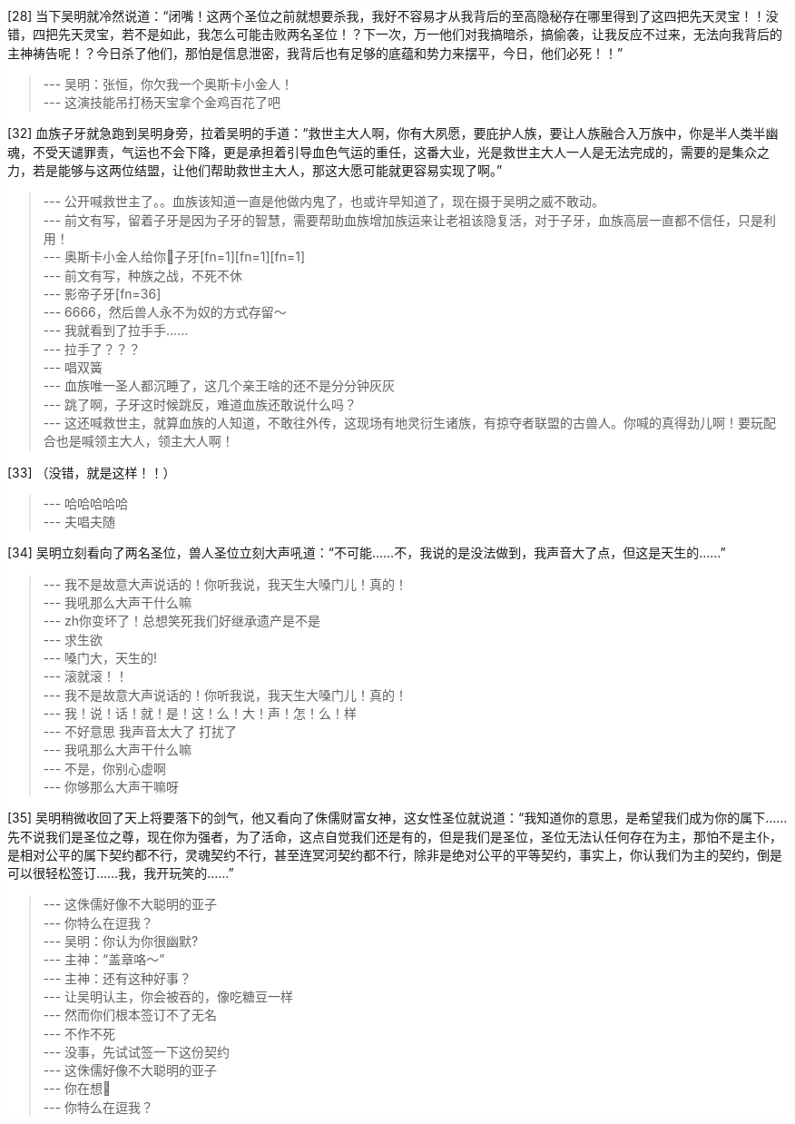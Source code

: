 [28] 当下吴明就冷然说道：“闭嘴！这两个圣位之前就想要杀我，我好不容易才从我背后的至高隐秘存在哪里得到了这四把先天灵宝！！没错，四把先天灵宝，若不是如此，我怎么可能击败两名圣位！？下一次，万一他们对我搞暗杀，搞偷袭，让我反应不过来，无法向我背后的主神祷告呢！？今日杀了他们，那怕是信息泄密，我背后也有足够的底蕴和势力来摆平，今日，他们必死！！”
>--- 吴明：张恒，你欠我一个奥斯卡小金人！<br>
>--- 这演技能吊打杨天宝拿个金鸡百花了吧<br>

[32] 血族子牙就急跑到吴明身旁，拉着吴明的手道：“救世主大人啊，你有大夙愿，要庇护人族，要让人族融合入万族中，你是半人类半幽魂，不受天谴罪责，气运也不会下降，更是承担着引导血色气运的重任，这番大业，光是救世主大人一人是无法完成的，需要的是集众之力，若是能够与这两位结盟，让他们帮助救世主大人，那这大愿可能就更容易实现了啊。”
>--- 公开喊救世主了。。血族该知道一直是他做内鬼了，也或许早知道了，现在摄于吴明之威不敢动。<br>
>--- 前文有写，留着子牙是因为子牙的智慧，需要帮助血族增加族运来让老祖该隐复活，对于子牙，血族高层一直都不信任，只是利用！<br>
>--- 奥斯卡小金人给你🤲子牙[fn=1][fn=1][fn=1]<br>
>--- 前文有写，种族之战，不死不休<br>
>--- 影帝子牙[fn=36]<br>
>--- 6666，然后兽人永不为奴的方式存留～<br>
>--- 我就看到了拉手手……<br>
>--- 拉手了？？？<br>
>--- 唱双簧<br>
>--- 血族唯一圣人都沉睡了，这几个亲王啥的还不是分分钟灰灰<br>
>--- 跳了啊，子牙这时候跳反，难道血族还敢说什么吗？<br>
>--- 这还喊救世主，就算血族的人知道，不敢往外传，这现场有地灵衍生诸族，有掠夺者联盟的古兽人。你喊的真得劲儿啊！要玩配合也是喊领主大人，领主大人啊！<br>

[33] （没错，就是这样！！）
>--- 哈哈哈哈哈<br>
>--- 夫唱夫随<br>

[34] 吴明立刻看向了两名圣位，兽人圣位立刻大声吼道：“不可能……不，我说的是没法做到，我声音大了点，但这是天生的……”
>--- 我不是故意大声说话的！你听我说，我天生大嗓门儿！真的！<br>
>--- 我吼那么大声干什么嘛<br>
>--- zh你变坏了！总想笑死我们好继承遗产是不是<br>
>--- 求生欲<br>
>--- 嗓门大，天生的!<br>
>--- 滚就滚！！<br>
>--- 我不是故意大声说话的！你听我说，我天生大嗓门儿！真的！<br>
>--- 我！说！话！就！是！这！么！大！声！怎！么！样<br>
>--- 不好意思  我声音太大了 打扰了<br>
>--- 我吼那么大声干什么嘛<br>
>--- 不是，你别心虚啊<br>
>--- 你够那么大声干嘛呀<br>

[35] 吴明稍微收回了天上将要落下的剑气，他又看向了侏儒财富女神，这女性圣位就说道：“我知道你的意思，是希望我们成为你的属下……先不说我们是圣位之尊，现在你为强者，为了活命，这点自觉我们还是有的，但是我们是圣位，圣位无法认任何存在为主，那怕不是主仆，是相对公平的属下契约都不行，灵魂契约不行，甚至连冥河契约都不行，除非是绝对公平的平等契约，事实上，你认我们为主的契约，倒是可以很轻松签订……我，我开玩笑的……”
>--- 这侏儒好像不大聪明的亚子<br>
>--- 你特么在逗我？<br>
>--- 吴明：你认为你很幽默?<br>
>--- 主神：“盖章咯～”<br>
>--- 主神：还有这种好事？<br>
>--- 让吴明认主，你会被吞的，像吃糖豆一样<br>
>--- 然而你们根本签订不了无名<br>
>--- 不作不死<br>
>--- 没事，先试试签一下这份契约<br>
>--- 这侏儒好像不大聪明的亚子<br>
>--- 你在想🍑<br>
>--- 你特么在逗我？<br>
